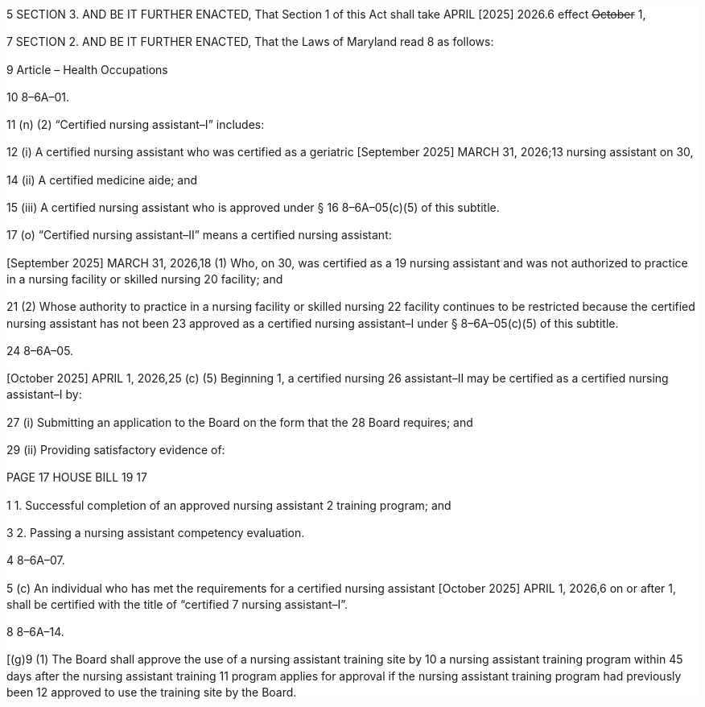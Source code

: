 5 SECTION 3. AND BE IT FURTHER ENACTED, That Section 1 of this Act shall take
APRIL [2025] 2026.6 effect ~~October~~ 1,

7 SECTION 2. AND BE IT FURTHER ENACTED, That the Laws of Maryland read
8 as follows:

9 Article – Health Occupations

10 8–6A–01.

11 (n) (2) “Certified nursing assistant–I” includes:

12 (i) A certified nursing assistant who was certified as a geriatric
[September 2025] MARCH 31, 2026;13 nursing assistant on 30,

14 (ii) A certified medicine aide; and

15 (iii) A certified nursing assistant who is approved under §
16 8–6A–05(c)(5) of this subtitle.

17 (o) “Certified nursing assistant–II” means a certified nursing assistant:

[September 2025] MARCH 31, 2026,18 (1) Who, on 30, was certified as a
19 nursing assistant and was not authorized to practice in a nursing facility or skilled nursing
20 facility; and

21 (2) Whose authority to practice in a nursing facility or skilled nursing
22 facility continues to be restricted because the certified nursing assistant has not been
23 approved as a certified nursing assistant–I under § 8–6A–05(c)(5) of this subtitle.

24 8–6A–05.

[October 2025] APRIL 1, 2026,25 (c) (5) Beginning 1, a certified nursing
26 assistant–II may be certified as a certified nursing assistant–I by:

27 (i) Submitting an application to the Board on the form that the
28 Board requires; and

29 (ii) Providing satisfactory evidence of:

PAGE 17
HOUSE BILL 19 17

1 1. Successful completion of an approved nursing assistant
2 training program; and

3 2. Passing a nursing assistant competency evaluation.

4 8–6A–07.

5 (c) An individual who has met the requirements for a certified nursing assistant
[October 2025] APRIL 1, 2026,6 on or after 1, shall be certified with the title of “certified
7 nursing assistant–I”.

8 8–6A–14.

[(g)9 (1) The Board shall approve the use of a nursing assistant training site by
10 a nursing assistant training program within 45 days after the nursing assistant training
11 program applies for approval if the nursing assistant training program had previously been
12 approved to use the training site by the Board.
